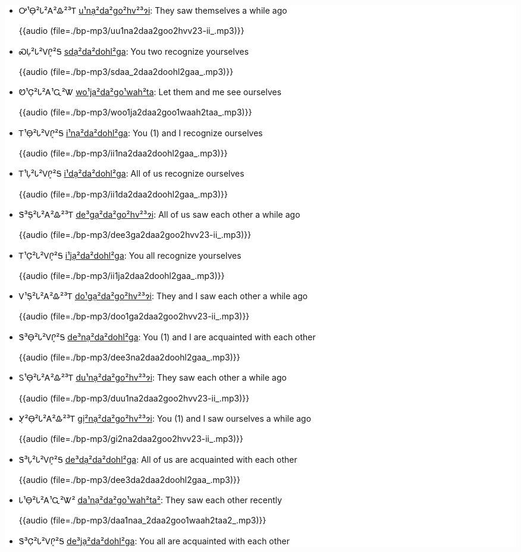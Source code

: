 * Ꭴ¹Ꮎ̣²Ꮣ²Ꭺ²Ꮂ²³Ꭲ [u¹nạ²da²go²hv²³ɂi](./bp-mp3/uu1na2daa2goo2hvv23-ii_.mp3): They saw themselves a while ago

    {{audio (file=./bp-mp3/uu1na2daa2goo2hvv23-ii_.mp3)}}

* ᏍᏓ̣²Ꮣ²ᏙᎵ͓²Ꭶ [sdạ²da²dohl²ga](./bp-mp3/sdaa_2daa2doohl2gaa_.mp3): You two recognize yourselves

    {{audio (file=./bp-mp3/sdaa_2daa2doohl2gaa_.mp3)}}

* Ꮼ¹Ꮳ̣²Ꮣ²Ꭺ¹Ꮹ²Ꮤ [wo¹jạ²da²go¹wah²ta](./bp-mp3/woo1ja2daa2goo1waah2taa_.mp3): Let them and me see ourselves

    {{audio (file=./bp-mp3/woo1ja2daa2goo1waah2taa_.mp3)}}

* Ꭲ¹Ꮎ̣²Ꮣ²ᏙᎵ͓²Ꭶ [i¹nạ²da²dohl²ga](./bp-mp3/ii1na2daa2doohl2gaa_.mp3): You (1) and I recognize ourselves

    {{audio (file=./bp-mp3/ii1na2daa2doohl2gaa_.mp3)}}

* Ꭲ¹Ꮣ̣²Ꮣ²ᏙᎵ͓²Ꭶ [i¹dạ²da²dohl²ga](./bp-mp3/ii1da2daa2doohl2gaa_.mp3): All of us recognize ourselves

    {{audio (file=./bp-mp3/ii1da2daa2doohl2gaa_.mp3)}}

* Ꮥ³Ꭶ̣²Ꮣ²Ꭺ²Ꮂ²³Ꭲ [de³gạ²da²go²hv²³ɂi](./bp-mp3/dee3ga2daa2goo2hvv23-ii_.mp3): All of us saw each other a while ago

    {{audio (file=./bp-mp3/dee3ga2daa2goo2hvv23-ii_.mp3)}}

* Ꭲ¹Ꮳ̣²Ꮣ²ᏙᎵ͓²Ꭶ [i¹jạ²da²dohl²ga](./bp-mp3/ii1ja2daa2doohl2gaa_.mp3): You all recognize yourselves

    {{audio (file=./bp-mp3/ii1ja2daa2doohl2gaa_.mp3)}}

* Ꮩ¹Ꭶ̣²Ꮣ²Ꭺ²Ꮂ²³Ꭲ [do¹gạ²da²go²hv²³ɂi](./bp-mp3/doo1ga2daa2goo2hvv23-ii_.mp3): They and I saw each other a while ago

    {{audio (file=./bp-mp3/doo1ga2daa2goo2hvv23-ii_.mp3)}}

* Ꮥ³Ꮎ̣²Ꮣ²ᏙᎵ͓²Ꭶ [de³nạ²da²dohl²ga](./bp-mp3/dee3na2daa2doohl2gaa_.mp3): You (1) and I are acquainted with each other

    {{audio (file=./bp-mp3/dee3na2daa2doohl2gaa_.mp3)}}

* Ꮪ¹Ꮎ̣²Ꮣ²Ꭺ²Ꮂ²³Ꭲ [du¹nạ²da²go²hv²³ɂi](./bp-mp3/duu1na2daa2goo2hvv23-ii_.mp3): They saw each other a while ago

    {{audio (file=./bp-mp3/duu1na2daa2goo2hvv23-ii_.mp3)}}

* Ꭹ̣²Ꮎ̣²Ꮣ²Ꭺ²Ꮂ²³Ꭲ [gị²nạ²da²go²hv²³ɂi](./bp-mp3/gi2na2daa2goo2hvv23-ii_.mp3): You (1) and I saw ourselves a while ago

    {{audio (file=./bp-mp3/gi2na2daa2goo2hvv23-ii_.mp3)}}

* Ꮥ³Ꮣ̣²Ꮣ²ᏙᎵ͓²Ꭶ [de³dạ²da²dohl²ga](./bp-mp3/dee3da2daa2doohl2gaa_.mp3): All of us are acquainted with each other

    {{audio (file=./bp-mp3/dee3da2daa2doohl2gaa_.mp3)}}

* Ꮣ¹Ꮎ̣²Ꮣ²Ꭺ¹Ꮹ²Ꮤ² [da¹nạ²da²go¹wah²ta²](./bp-mp3/daa1naa_2daa2goo1waah2taa2_.mp3): They saw each other recently

    {{audio (file=./bp-mp3/daa1naa_2daa2goo1waah2taa2_.mp3)}}

* Ꮥ³Ꮳ̣²Ꮣ²ᏙᎵ͓²Ꭶ [de³jạ²da²dohl²ga](./bp-mp3/dee3ja2daa2doohl2gaa_.mp3): You all are acquainted with each other
